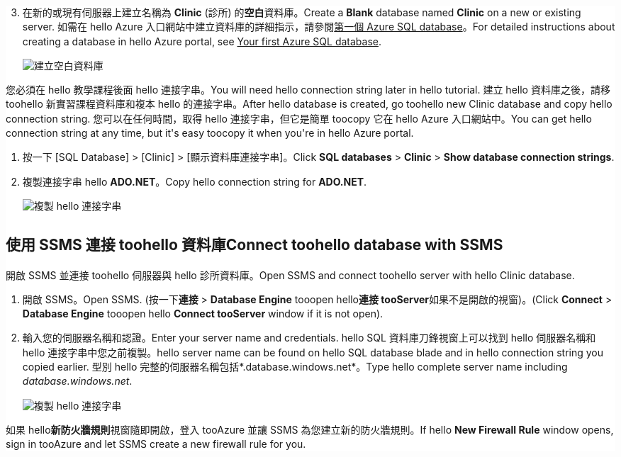 3. <span data-ttu-id="a8186-129">在新的或現有伺服器上建立名稱為 **Clinic** (診所) 的**空白**資料庫。</span><span class="sxs-lookup"><span data-stu-id="a8186-129">Create a **Blank** database named **Clinic** on a new or existing server.</span></span> <span data-ttu-id="a8186-130">如需在 hello Azure 入口網站中建立資料庫的詳細指示，請參閱[第一個 Azure SQL database](sql-database-get-started-portal.md)。</span><span class="sxs-lookup"><span data-stu-id="a8186-130">For detailed instructions about creating a database in hello Azure portal, see [Your first Azure SQL database](sql-database-get-started-portal.md).</span></span>
   
    ![建立空白資料庫](./media/sql-database-always-encrypted/create-database.png)

<span data-ttu-id="a8186-132">您必須在 hello 教學課程後面 hello 連接字串。</span><span class="sxs-lookup"><span data-stu-id="a8186-132">You will need hello connection string later in hello tutorial.</span></span> <span data-ttu-id="a8186-133">建立 hello 資料庫之後，請移 toohello 新實習課程資料庫和複本 hello 的連接字串。</span><span class="sxs-lookup"><span data-stu-id="a8186-133">After hello database is created, go toohello new Clinic database and copy hello connection string.</span></span> <span data-ttu-id="a8186-134">您可以在任何時間，取得 hello 連接字串，但它是簡單 toocopy 它在 hello Azure 入口網站中。</span><span class="sxs-lookup"><span data-stu-id="a8186-134">You can get hello connection string at any time, but it's easy toocopy it when you're in hello Azure portal.</span></span>

1. <span data-ttu-id="a8186-135">按一下 [SQL Database]  >  [Clinic]  >  [顯示資料庫連接字串]。</span><span class="sxs-lookup"><span data-stu-id="a8186-135">Click **SQL databases** > **Clinic** > **Show database connection strings**.</span></span>
2. <span data-ttu-id="a8186-136">複製連接字串 hello **ADO.NET**。</span><span class="sxs-lookup"><span data-stu-id="a8186-136">Copy hello connection string for **ADO.NET**.</span></span>
   
    ![複製 hello 連接字串](./media/sql-database-always-encrypted/connection-strings.png)

## <a name="connect-toohello-database-with-ssms"></a><span data-ttu-id="a8186-138">使用 SSMS 連接 toohello 資料庫</span><span class="sxs-lookup"><span data-stu-id="a8186-138">Connect toohello database with SSMS</span></span>
<span data-ttu-id="a8186-139">開啟 SSMS 並連接 toohello 伺服器與 hello 診所資料庫。</span><span class="sxs-lookup"><span data-stu-id="a8186-139">Open SSMS and connect toohello server with hello Clinic database.</span></span>

1. <span data-ttu-id="a8186-140">開啟 SSMS。</span><span class="sxs-lookup"><span data-stu-id="a8186-140">Open SSMS.</span></span> <span data-ttu-id="a8186-141">(按一下**連接** > **Database Engine** tooopen hello**連接 tooServer**如果不是開啟的視窗)。</span><span class="sxs-lookup"><span data-stu-id="a8186-141">(Click **Connect** > **Database Engine** tooopen hello **Connect tooServer** window if it is not open).</span></span>
2. <span data-ttu-id="a8186-142">輸入您的伺服器名稱和認證。</span><span class="sxs-lookup"><span data-stu-id="a8186-142">Enter your server name and credentials.</span></span> <span data-ttu-id="a8186-143">hello SQL 資料庫刀鋒視窗上可以找到 hello 伺服器名稱和 hello 連接字串中您之前複製。</span><span class="sxs-lookup"><span data-stu-id="a8186-143">hello server name can be found on hello SQL database blade and in hello connection string you copied earlier.</span></span> <span data-ttu-id="a8186-144">型別 hello 完整的伺服器名稱包括*.database.windows.net*。</span><span class="sxs-lookup"><span data-stu-id="a8186-144">Type hello complete server name including *database.windows.net*.</span></span>
   
    ![複製 hello 連接字串](./media/sql-database-always-encrypted/ssms-connect.png)

<span data-ttu-id="a8186-146">如果 hello**新防火牆規則**視窗隨即開啟，登入 tooAzure 並讓 SSMS 為您建立新的防火牆規則。</span><span class="sxs-lookup"><span data-stu-id="a8186-146">If hello **New Firewall Rule** window opens, sign in tooAzure and let SSMS create a new firewall rule for you.</span></span>
